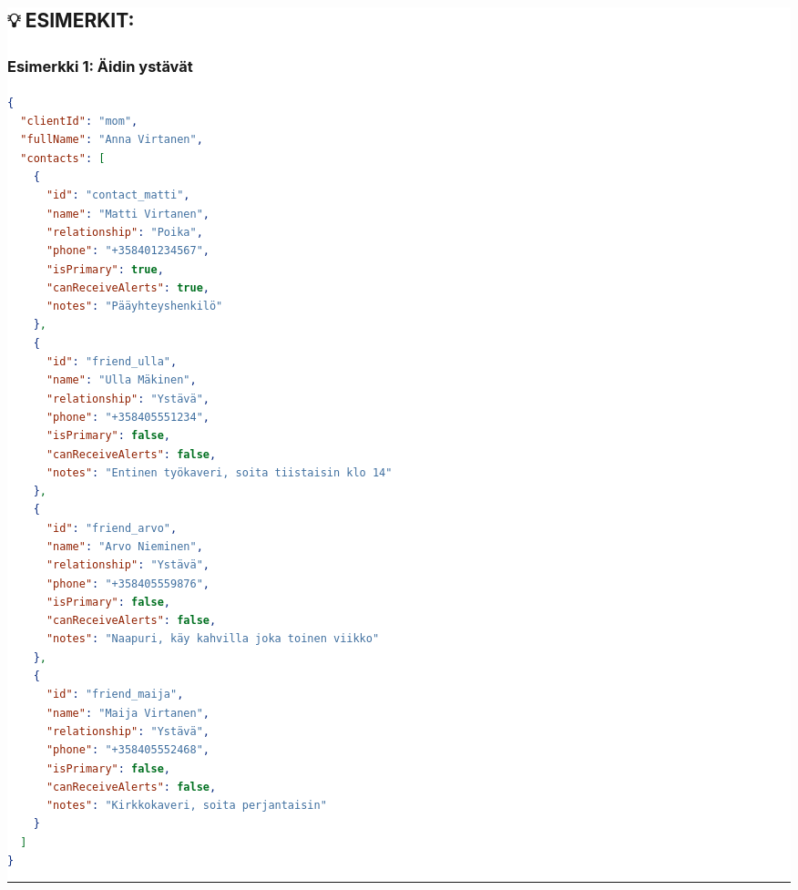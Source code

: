 
## 💡 **ESIMERKIT:**

### **Esimerkki 1: Äidin ystävät**

```json
{
  "clientId": "mom",
  "fullName": "Anna Virtanen",
  "contacts": [
    {
      "id": "contact_matti",
      "name": "Matti Virtanen",
      "relationship": "Poika",
      "phone": "+358401234567",
      "isPrimary": true,
      "canReceiveAlerts": true,
      "notes": "Pääyhteyshenkilö"
    },
    {
      "id": "friend_ulla",
      "name": "Ulla Mäkinen",
      "relationship": "Ystävä",
      "phone": "+358405551234",
      "isPrimary": false,
      "canReceiveAlerts": false,
      "notes": "Entinen työkaveri, soita tiistaisin klo 14"
    },
    {
      "id": "friend_arvo",
      "name": "Arvo Nieminen",
      "relationship": "Ystävä",
      "phone": "+358405559876",
      "isPrimary": false,
      "canReceiveAlerts": false,
      "notes": "Naapuri, käy kahvilla joka toinen viikko"
    },
    {
      "id": "friend_maija",
      "name": "Maija Virtanen",
      "relationship": "Ystävä",
      "phone": "+358405552468",
      "isPrimary": false,
      "canReceiveAlerts": false,
      "notes": "Kirkkokaveri, soita perjantaisin"
    }
  ]
}
```

---

